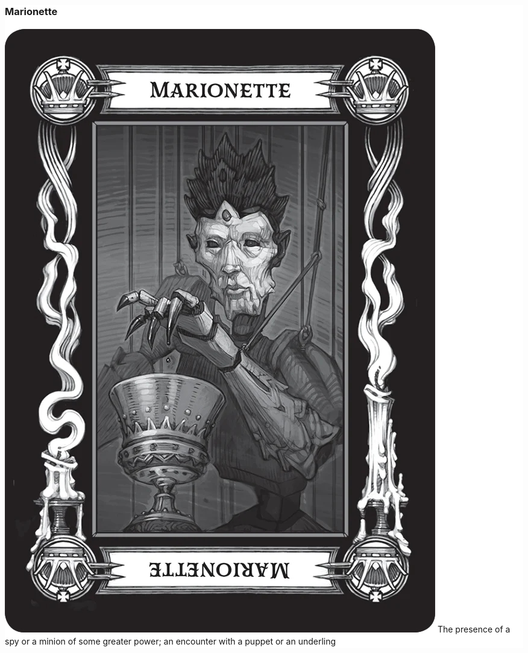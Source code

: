 ### Marionette
![](/3-Mechanics/CLI/decks/img/tarokka-deck-165-dnd_tarokka_marionette.webp#card)
The presence of a spy or a minion of some greater power; an encounter with a puppet or an underling
